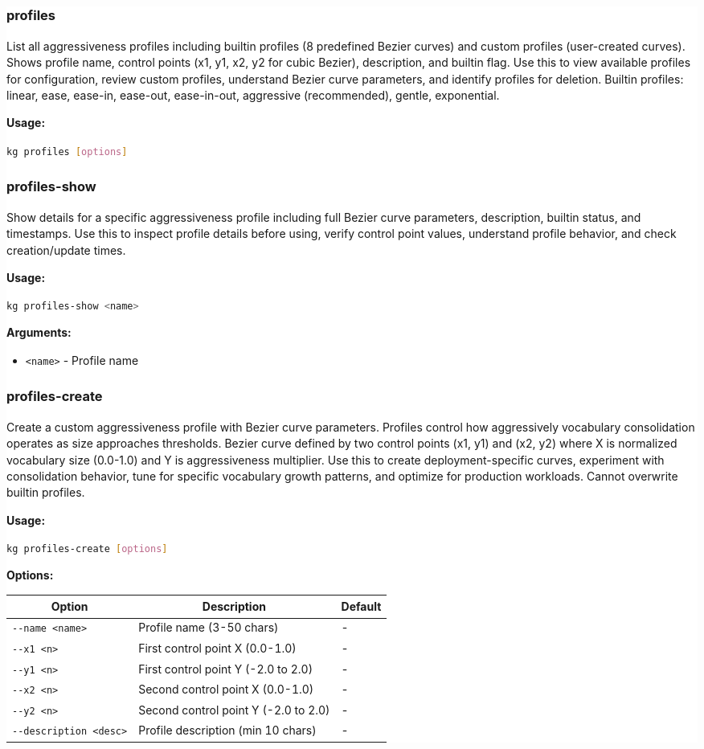 ### profiles

List all aggressiveness profiles including builtin profiles (8 predefined Bezier curves) and custom profiles (user-created curves). Shows profile name, control points (x1, y1, x2, y2 for cubic Bezier), description, and builtin flag. Use this to view available profiles for configuration, review custom profiles, understand Bezier curve parameters, and identify profiles for deletion. Builtin profiles: linear, ease, ease-in, ease-out, ease-in-out, aggressive (recommended), gentle, exponential.

**Usage:**
```bash
kg profiles [options]
```

### profiles-show

Show details for a specific aggressiveness profile including full Bezier curve parameters, description, builtin status, and timestamps. Use this to inspect profile details before using, verify control point values, understand profile behavior, and check creation/update times.

**Usage:**
```bash
kg profiles-show <name>
```

**Arguments:**

- `<name>` - Profile name

### profiles-create

Create a custom aggressiveness profile with Bezier curve parameters. Profiles control how aggressively vocabulary consolidation operates as size approaches thresholds. Bezier curve defined by two control points (x1, y1) and (x2, y2) where X is normalized vocabulary size (0.0-1.0) and Y is aggressiveness multiplier. Use this to create deployment-specific curves, experiment with consolidation behavior, tune for specific vocabulary growth patterns, and optimize for production workloads. Cannot overwrite builtin profiles.

**Usage:**
```bash
kg profiles-create [options]
```

**Options:**

| Option | Description | Default |
|--------|-------------|---------|
| `--name <name>` | Profile name (3-50 chars) | - |
| `--x1 <n>` | First control point X (0.0-1.0) | - |
| `--y1 <n>` | First control point Y (-2.0 to 2.0) | - |
| `--x2 <n>` | Second control point X (0.0-1.0) | - |
| `--y2 <n>` | Second control point Y (-2.0 to 2.0) | - |
| `--description <desc>` | Profile description (min 10 chars) | - |
